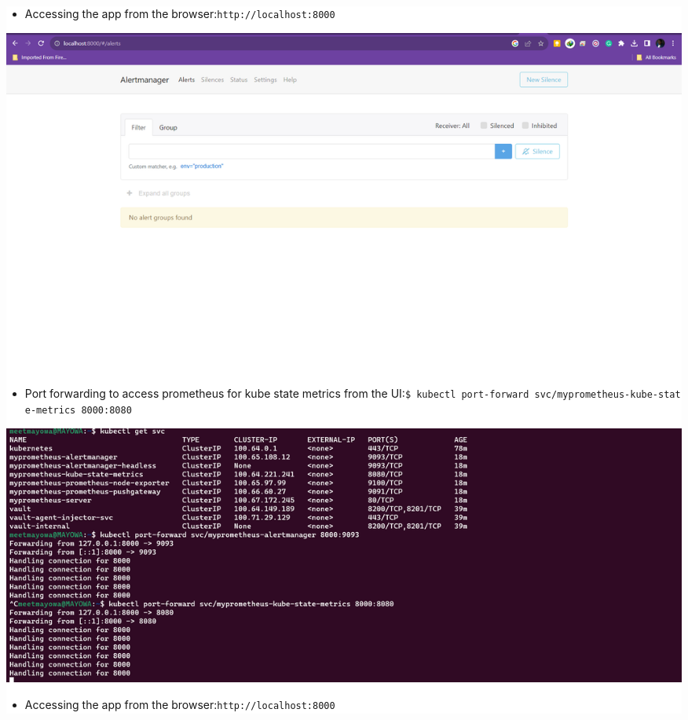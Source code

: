 * Accessing the app from the browser:`http://localhost:8000`

![prometheus](./img/51-localhost.PNG)

* Port forwarding to access prometheus for kube state metrics from the UI:`$ kubectl port-forward svc/myprometheus-kube-state-metrics 8000:8080`

![prometheus](./img/52-state-metrics.PNG)

* Accessing the app from the browser:`http://localhost:8000`

